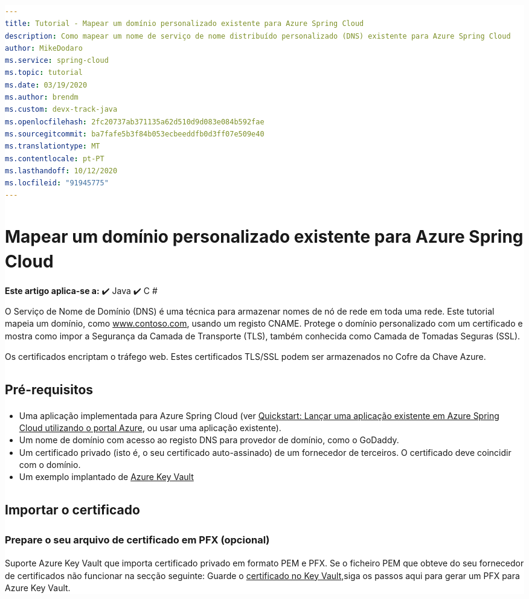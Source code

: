 ```yaml
---
title: Tutorial - Mapear um domínio personalizado existente para Azure Spring Cloud
description: Como mapear um nome de serviço de nome distribuído personalizado (DNS) existente para Azure Spring Cloud
author: MikeDodaro
ms.service: spring-cloud
ms.topic: tutorial
ms.date: 03/19/2020
ms.author: brendm
ms.custom: devx-track-java
ms.openlocfilehash: 2fc20737ab371135a62d510d9d083e084b592fae
ms.sourcegitcommit: ba7fafe5b3f84b053ecbeeddfb0d3ff07e509e40
ms.translationtype: MT
ms.contentlocale: pt-PT
ms.lasthandoff: 10/12/2020
ms.locfileid: "91945775"
---
```

# <a name="map-an-existing-custom-domain-to-azure-spring-cloud"></a>Mapear um domínio personalizado existente para Azure Spring Cloud

**Este artigo aplica-se a:** ✔️ Java ✔️ C #

O Serviço de Nome de Domínio (DNS) é uma técnica para armazenar nomes de nó de rede em toda uma rede. Este tutorial mapeia um domínio, como www.contoso.com, usando um registo CNAME. Protege o domínio personalizado com um certificado e mostra como impor a Segurança da Camada de Transporte (TLS), também conhecida como Camada de Tomadas Seguras (SSL). 

Os certificados encriptam o tráfego web. Estes certificados TLS/SSL podem ser armazenados no Cofre da Chave Azure. 

## <a name="prerequisites"></a>Pré-requisitos
* Uma aplicação implementada para Azure Spring Cloud (ver [Quickstart: Lançar uma aplicação existente em Azure Spring Cloud utilizando o portal Azure](spring-cloud-quickstart.md), ou usar uma aplicação existente).
* Um nome de domínio com acesso ao registo DNS para provedor de domínio, como o GoDaddy.
* Um certificado privado (isto é, o seu certificado auto-assinado) de um fornecedor de terceiros. O certificado deve coincidir com o domínio.
* Um exemplo implantado de [Azure Key Vault](https://docs.microsoft.com/azure/key-vault/key-vault-overview)

## <a name="import-certificate"></a>Importar o certificado
### <a name="prepare-your-certificate-file-in-pfx-optional"></a>Prepare o seu arquivo de certificado em PFX (opcional)
Suporte Azure Key Vault que importa certificado privado em formato PEM e PFX. Se o ficheiro PEM que obteve do seu fornecedor de certificados não funcionar na secção seguinte: Guarde o [certificado no Key Vault,](#save-certificate-in-key-vault)siga os passos aqui para gerar um PFX para Azure Key Vault.

